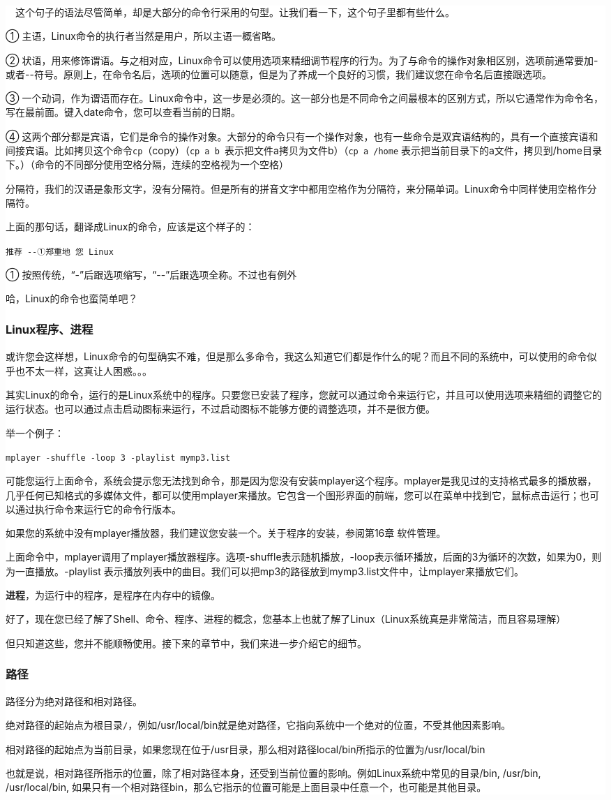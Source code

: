 　这个句子的语法尽管简单，却是大部分的命令行采用的句型。让我们看一下，这个句子里都有些什么。

① 主语，Linux命令的执行者当然是用户，所以主语一概省略。

② 状语，用来修饰谓语。与之相对应，Linux命令可以使用选项来精细调节程序的行为。为了与命令的操作对象相区别，选项前通常要加-或者--符号。原则上，在命令名后，选项的位置可以随意，但是为了养成一个良好的习惯，我们建议您在命令名后直接跟选项。

③ 一个动词，作为谓语而存在。Linux命令中，这一步是必须的。这一部分也是不同命令之间最根本的区别方式，所以它通常作为命令名，写在最前面。键入date命令，您可以查看当前的日期。

④ 这两个部分都是宾语，它们是命令的操作对象。大部分的命令只有一个操作对象，也有一些命令是双宾语结构的，具有一个直接宾语和间接宾语。比如拷贝这个命令`cp`（copy）（`cp a b `表示把文件a拷贝为文件b）（`cp a /home` 表示把当前目录下的a文件，拷贝到/home目录下。）（命令的不同部分使用空格分隔，连续的空格视为一个空格）

分隔符，我们的汉语是象形文字，没有分隔符。但是所有的拼音文字中都用空格作为分隔符，来分隔单词。Linux命令中同样使用空格作分隔符。

上面的那句话，翻译成Linux的命令，应该是这个样子的：

```shell
推荐 --①郑重地 您 Linux
```

① 按照传统，“-”后跟选项缩写，“--”后跟选项全称。不过也有例外

哈，Linux的命令也蛮简单吧？

### Linux程序、进程

或许您会这样想，Linux命令的句型确实不难，但是那么多命令，我这么知道它们都是作什么的呢？而且不同的系统中，可以使用的命令似乎也不太一样，这真让人困惑。。。

其实Linux的命令，运行的是Linux系统中的程序。只要您已安装了程序，您就可以通过命令来运行它，并且可以使用选项来精细的调整它的运行状态。也可以通过点击启动图标来运行，不过启动图标不能够方便的调整选项，并不是很方便。

举一个例子：

```shell
mplayer -shuffle -loop 3 -playlist mymp3.list
```

可能您运行上面命令，系统会提示您无法找到命令，那是因为您没有安装mplayer这个程序。mplayer是我见过的支持格式最多的播放器，几乎任何已知格式的多媒体文件，都可以使用mplayer来播放。它包含一个图形界面的前端，您可以在菜单中找到它，鼠标点击运行；也可以通过执行命令来运行它的命令行版本。

如果您的系统中没有mplayer播放器，我们建议您安装一个。关于程序的安装，参阅第16章 软件管理。

上面命令中，mplayer调用了mplayer播放器程序。选项-shuffle表示随机播放，-loop表示循环播放，后面的3为循环的次数，如果为0，则为一直播放。-playlist 表示播放列表中的曲目。我们可以把mp3的路径放到mymp3.list文件中，让mplayer来播放它们。

**进程**，为运行中的程序，是程序在内存中的镜像。

好了，现在您已经了解了Shell、命令、程序、进程的概念，您基本上也就了解了Linux（Linux系统真是非常简洁，而且容易理解）

但只知道这些，您并不能顺畅使用。接下来的章节中，我们来进一步介绍它的细节。

### 路径

路径分为绝对路径和相对路径。

绝对路径的起始点为根目录`/`，例如/usr/local/bin就是绝对路径，它指向系统中一个绝对的位置，不受其他因素影响。

相对路径的起始点为当前目录，如果您现在位于/usr目录，那么相对路径local/bin所指示的位置为/usr/local/bin

也就是说，相对路径所指示的位置，除了相对路径本身，还受到当前位置的影响。例如Linux系统中常见的目录/bin, /usr/bin, /usr/local/bin, 如果只有一个相对路径bin，那么它指示的位置可能是上面目录中任意一个，也可能是其他目录。

